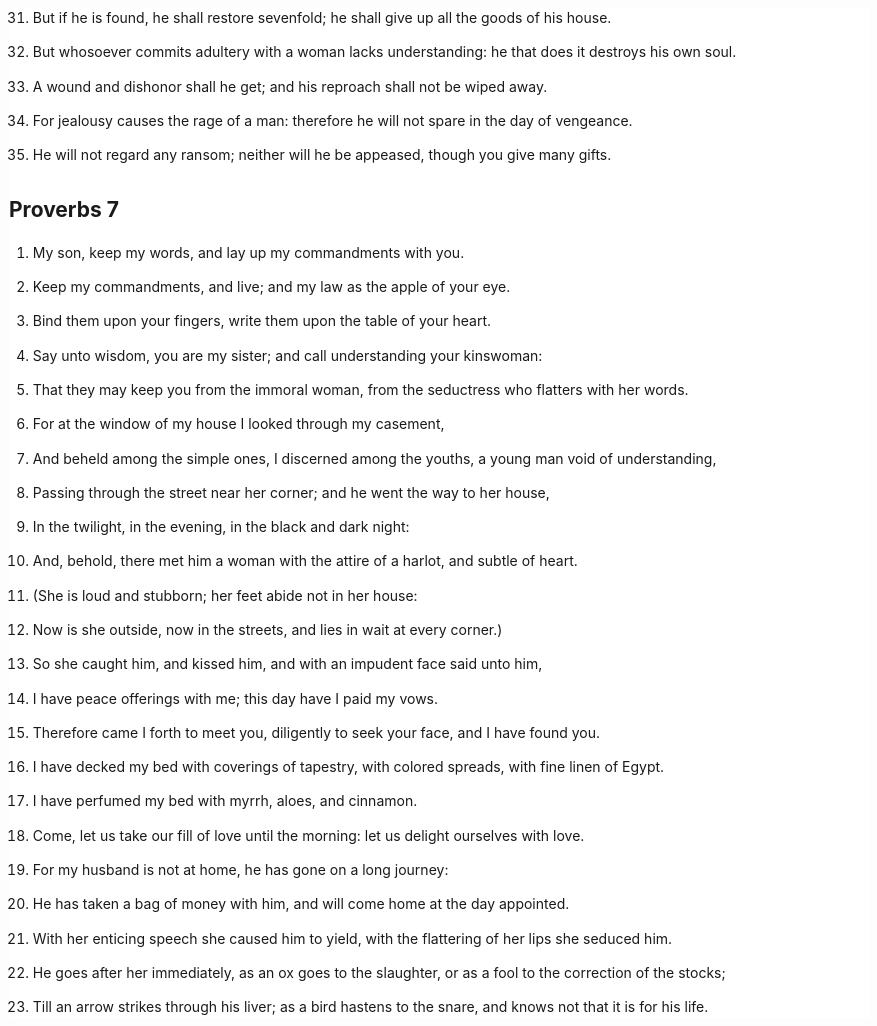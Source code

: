 31. But if he is found, he shall restore sevenfold; he shall give up all the goods of his house.

32. But whosoever commits adultery with a woman lacks understanding: he that does it destroys his own soul.

33. A wound and dishonor shall he get; and his reproach shall not be wiped away.

34. For jealousy causes the rage of a man: therefore he will not spare in the day of vengeance.

35. He will not regard any ransom; neither will he be appeased, though you give many gifts.

## Proverbs 7

1. My son, keep my words, and lay up my commandments with you.

2. Keep my commandments, and live; and my law as the apple of your eye.

3. Bind them upon your fingers, write them upon the table of your heart.

4. Say unto wisdom, you are my sister; and call understanding your kinswoman:

5. That they may keep you from the immoral woman, from the seductress who flatters with her words.

6. For at the window of my house I looked through my casement,

7. And beheld among the simple ones, I discerned among the youths, a young man void of understanding,

8. Passing through the street near her corner; and he went the way to her house,

9. In the twilight, in the evening, in the black and dark night:

10. And, behold, there met him a woman with the attire of a harlot, and subtle of heart.

11. (She is loud and stubborn; her feet abide not in her house:

12. Now is she outside, now in the streets, and lies in wait at every corner.)

13. So she caught him, and kissed him, and with an impudent face said unto him,

14. I have peace offerings with me; this day have I paid my vows.

15. Therefore came I forth to meet you, diligently to seek your face, and I have found you.

16. I have decked my bed with coverings of tapestry, with colored spreads, with fine linen of Egypt.

17. I have perfumed my bed with myrrh, aloes, and cinnamon.

18. Come, let us take our fill of love until the morning: let us delight ourselves with love.

19. For my husband is not at home, he has gone on a long journey:

20. He has taken a bag of money with him, and will come home at the day appointed.

21. With her enticing speech she caused him to yield, with the flattering of her lips she seduced him.

22. He goes after her immediately, as an ox goes to the slaughter, or as a fool to the correction of the stocks;

23. Till an arrow strikes through his liver; as a bird hastens to the snare, and knows not that it is for his life.
